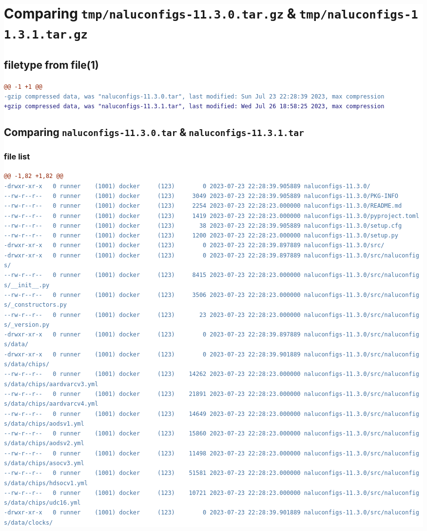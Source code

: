 # Comparing `tmp/naluconfigs-11.3.0.tar.gz` & `tmp/naluconfigs-11.3.1.tar.gz`

## filetype from file(1)

```diff
@@ -1 +1 @@
-gzip compressed data, was "naluconfigs-11.3.0.tar", last modified: Sun Jul 23 22:28:39 2023, max compression
+gzip compressed data, was "naluconfigs-11.3.1.tar", last modified: Wed Jul 26 18:58:25 2023, max compression
```

## Comparing `naluconfigs-11.3.0.tar` & `naluconfigs-11.3.1.tar`

### file list

```diff
@@ -1,82 +1,82 @@
-drwxr-xr-x   0 runner    (1001) docker     (123)        0 2023-07-23 22:28:39.905889 naluconfigs-11.3.0/
--rw-r--r--   0 runner    (1001) docker     (123)     3049 2023-07-23 22:28:39.905889 naluconfigs-11.3.0/PKG-INFO
--rw-r--r--   0 runner    (1001) docker     (123)     2254 2023-07-23 22:28:23.000000 naluconfigs-11.3.0/README.md
--rw-r--r--   0 runner    (1001) docker     (123)     1419 2023-07-23 22:28:23.000000 naluconfigs-11.3.0/pyproject.toml
--rw-r--r--   0 runner    (1001) docker     (123)       38 2023-07-23 22:28:39.905889 naluconfigs-11.3.0/setup.cfg
--rw-r--r--   0 runner    (1001) docker     (123)     1200 2023-07-23 22:28:23.000000 naluconfigs-11.3.0/setup.py
-drwxr-xr-x   0 runner    (1001) docker     (123)        0 2023-07-23 22:28:39.897889 naluconfigs-11.3.0/src/
-drwxr-xr-x   0 runner    (1001) docker     (123)        0 2023-07-23 22:28:39.897889 naluconfigs-11.3.0/src/naluconfigs/
--rw-r--r--   0 runner    (1001) docker     (123)     8415 2023-07-23 22:28:23.000000 naluconfigs-11.3.0/src/naluconfigs/__init__.py
--rw-r--r--   0 runner    (1001) docker     (123)     3506 2023-07-23 22:28:23.000000 naluconfigs-11.3.0/src/naluconfigs/_constructors.py
--rw-r--r--   0 runner    (1001) docker     (123)       23 2023-07-23 22:28:23.000000 naluconfigs-11.3.0/src/naluconfigs/_version.py
-drwxr-xr-x   0 runner    (1001) docker     (123)        0 2023-07-23 22:28:39.897889 naluconfigs-11.3.0/src/naluconfigs/data/
-drwxr-xr-x   0 runner    (1001) docker     (123)        0 2023-07-23 22:28:39.901889 naluconfigs-11.3.0/src/naluconfigs/data/chips/
--rw-r--r--   0 runner    (1001) docker     (123)    14262 2023-07-23 22:28:23.000000 naluconfigs-11.3.0/src/naluconfigs/data/chips/aardvarcv3.yml
--rw-r--r--   0 runner    (1001) docker     (123)    21891 2023-07-23 22:28:23.000000 naluconfigs-11.3.0/src/naluconfigs/data/chips/aardvarcv4.yml
--rw-r--r--   0 runner    (1001) docker     (123)    14649 2023-07-23 22:28:23.000000 naluconfigs-11.3.0/src/naluconfigs/data/chips/aodsv1.yml
--rw-r--r--   0 runner    (1001) docker     (123)    15860 2023-07-23 22:28:23.000000 naluconfigs-11.3.0/src/naluconfigs/data/chips/aodsv2.yml
--rw-r--r--   0 runner    (1001) docker     (123)    11498 2023-07-23 22:28:23.000000 naluconfigs-11.3.0/src/naluconfigs/data/chips/asocv3.yml
--rw-r--r--   0 runner    (1001) docker     (123)    51581 2023-07-23 22:28:23.000000 naluconfigs-11.3.0/src/naluconfigs/data/chips/hdsocv1.yml
--rw-r--r--   0 runner    (1001) docker     (123)    10721 2023-07-23 22:28:23.000000 naluconfigs-11.3.0/src/naluconfigs/data/chips/udc16.yml
-drwxr-xr-x   0 runner    (1001) docker     (123)        0 2023-07-23 22:28:39.901889 naluconfigs-11.3.0/src/naluconfigs/data/clocks/
```